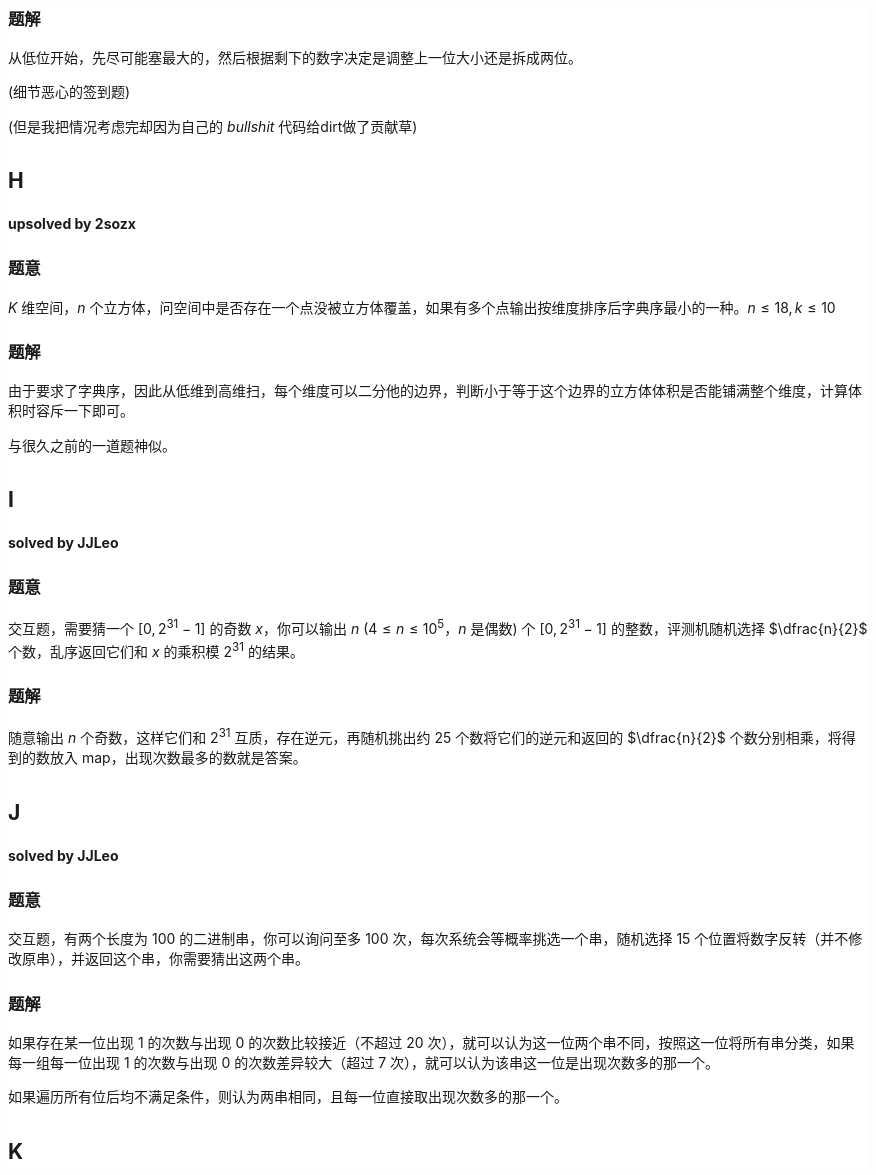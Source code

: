 ### 题解

从低位开始，先尽可能塞最大的，然后根据剩下的数字决定是调整上一位大小还是拆成两位。

(细节恶心的签到题)

(但是我把情况考虑完却因为自己的 $bullshit$ 代码给dirt做了贡献草)

## **H**

**upsolved by 2sozx**

### 题意

$K$ 维空间，$n$ 个立方体，问空间中是否存在一个点没被立方体覆盖，如果有多个点输出按维度排序后字典序最小的一种。$n\le18, k\le10$

### 题解

由于要求了字典序，因此从低维到高维扫，每个维度可以二分他的边界，判断小于等于这个边界的立方体体积是否能铺满整个维度，计算体积时容斥一下即可。

与很久之前的一道题神似。

## **I**

**solved by JJLeo**

### 题意

交互题，需要猜一个 $[0, 2^{31}-1]$ 的奇数 $x$，你可以输出 $n$ ($4 \le n \le 10^5$，$n$ 是偶数) 个 $[0, 2^{31}-1]$ 的整数，评测机随机选择 $\dfrac{n}{2}$ 个数，乱序返回它们和 $x$ 的乘积模 $2^{31}$ 的结果。

### 题解

随意输出 $n$ 个奇数，这样它们和 $2^{31}$ 互质，存在逆元，再随机挑出约 $25$ 个数将它们的逆元和返回的 $\dfrac{n}{2}$ 个数分别相乘，将得到的数放入 map，出现次数最多的数就是答案。

## **J**

**solved by JJLeo**

### 题意

交互题，有两个长度为 $100$ 的二进制串，你可以询问至多 $100$ 次，每次系统会等概率挑选一个串，随机选择 $15$ 个位置将数字反转（并不修改原串），并返回这个串，你需要猜出这两个串。

### 题解

如果存在某一位出现 $1$ 的次数与出现 $0$ 的次数比较接近（不超过 $20$ 次），就可以认为这一位两个串不同，按照这一位将所有串分类，如果每一组每一位出现 $1$ 的次数与出现 $0$ 的次数差异较大（超过 $7$ 次），就可以认为该串这一位是出现次数多的那一个。

如果遍历所有位后均不满足条件，则认为两串相同，且每一位直接取出现次数多的那一个。

## **K**
